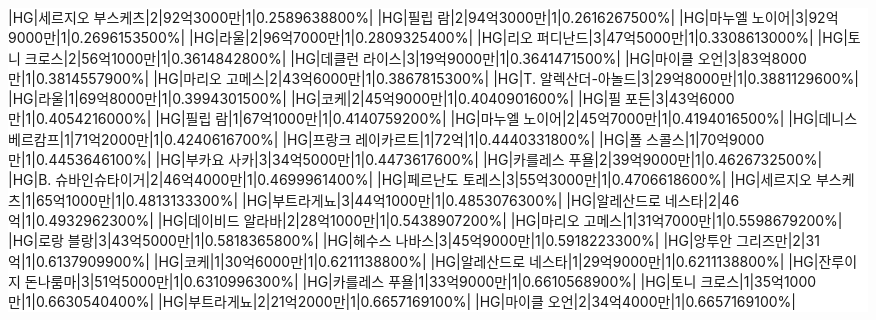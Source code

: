 |HG|세르지오 부스케츠|2|92억3000만|1|0.2589638800%|
|HG|필립 람|2|94억3000만|1|0.2616267500%|
|HG|마누엘 노이어|3|92억9000만|1|0.2696153500%|
|HG|라울|2|96억7000만|1|0.2809325400%|
|HG|리오 퍼디난드|3|47억5000만|1|0.3308613000%|
|HG|토니 크로스|2|56억1000만|1|0.3614842800%|
|HG|데클런 라이스|3|19억9000만|1|0.3641471500%|
|HG|마이클 오언|3|83억8000만|1|0.3814557900%|
|HG|마리오 고메스|2|43억6000만|1|0.3867815300%|
|HG|T. 알렉산더-아놀드|3|29억8000만|1|0.3881129600%|
|HG|라울|1|69억8000만|1|0.3994301500%|
|HG|코케|2|45억9000만|1|0.4040901600%|
|HG|필 포든|3|43억6000만|1|0.4054216000%|
|HG|필립 람|1|67억1000만|1|0.4140759200%|
|HG|마누엘 노이어|2|45억7000만|1|0.4194016500%|
|HG|데니스 베르캄프|1|71억2000만|1|0.4240616700%|
|HG|프랑크 레이카르트|1|72억|1|0.4440331800%|
|HG|폴 스콜스|1|70억9000만|1|0.4453646100%|
|HG|부카요 사카|3|34억5000만|1|0.4473617600%|
|HG|카를레스 푸욜|2|39억9000만|1|0.4626732500%|
|HG|B. 슈바인슈타이거|2|46억4000만|1|0.4699961400%|
|HG|페르난도 토레스|3|55억3000만|1|0.4706618600%|
|HG|세르지오 부스케츠|1|65억1000만|1|0.4813133300%|
|HG|부트라게뇨|3|44억1000만|1|0.4853076300%|
|HG|알레산드로 네스타|2|46억|1|0.4932962300%|
|HG|데이비드 알라바|2|28억1000만|1|0.5438907200%|
|HG|마리오 고메스|1|31억7000만|1|0.5598679200%|
|HG|로랑 블랑|3|43억5000만|1|0.5818365800%|
|HG|헤수스 나바스|3|45억9000만|1|0.5918223300%|
|HG|앙투안 그리즈만|2|31억|1|0.6137909900%|
|HG|코케|1|30억6000만|1|0.6211138800%|
|HG|알레산드로 네스타|1|29억9000만|1|0.6211138800%|
|HG|잔루이지 돈나룸마|3|51억5000만|1|0.6310996300%|
|HG|카를레스 푸욜|1|33억9000만|1|0.6610568900%|
|HG|토니 크로스|1|35억1000만|1|0.6630540400%|
|HG|부트라게뇨|2|21억2000만|1|0.6657169100%|
|HG|마이클 오언|2|34억4000만|1|0.6657169100%|